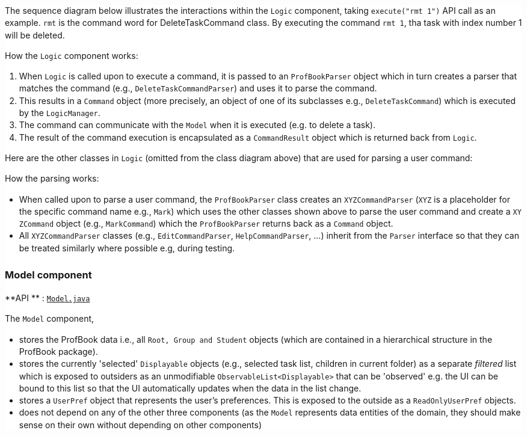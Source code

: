 The sequence diagram below illustrates the interactions within the `Logic` component, taking `execute("rmt 1")` API call
as an example.
`rmt` is the command word for DeleteTaskCommand class. By executing the command `rmt 1`, tha task with index number 1
will be deleted.

<puml src="diagrams/DeleteTaskSequenceDiagram.puml" alt="Interactions Inside the Logic Component for the `rmt 1` Command" />

How the `Logic` component works:

1. When `Logic` is called upon to execute a command, it is passed to an `ProfBookParser` object which in turn creates a
   parser that matches the command (e.g., `DeleteTaskCommandParser`) and uses it to parse the command.
1. This results in a `Command` object (more precisely, an object of one of its subclasses e.g., `DeleteTaskCommand`)
   which is executed by the `LogicManager`.
1. The command can communicate with the `Model` when it is executed (e.g. to delete a task).
1. The result of the command execution is encapsulated as a `CommandResult` object which is returned back from `Logic`.

Here are the other classes in `Logic` (omitted from the class diagram above) that are used for parsing a user command:

<puml src="diagrams/ParserClasses.puml" width="600"/>

How the parsing works:

* When called upon to parse a user command, the `ProfBookParser` class creates an `XYZCommandParser` (`XYZ` is a
  placeholder for the specific command name e.g., `Mark`) which uses the other classes shown above to parse the user
  command and create a `XYZCommand` object (e.g., `MarkCommand`) which the `ProfBookParser` returns back as a `Command`
  object.
* All `XYZCommandParser` classes (e.g., `EditCommandParser`, `HelpCommandParser`, ...) inherit from the `Parser`
  interface so that they can be treated similarly where possible e.g, during testing.

### Model component

**API
** : [`Model.java`](https://github.com/AY2324S1-CS2103T-W15-2/tp/tree/master/src/main/java/seedu/address/model/Model.java)

<puml src="diagrams/ModelClassDiagram.puml" width="550" />


The `Model` component,

* stores the ProfBook data i.e., all `Root, Group and Student` objects (which are contained in a
  hierarchical structure in the ProfBook package).
* stores the currently 'selected' `Displayable` objects (e.g., selected task list, children in current folder)
  as a separate _filtered_ list which is exposed to outsiders as an unmodifiable `ObservableList<Displayable>` that can
  be 'observed' e.g. the UI can be bound to this list so that the UI automatically updates when the data in the list
  change.
* stores a `UserPref` object that represents the user’s preferences. This is exposed to the outside as
  a `ReadOnlyUserPref` objects.
* does not depend on any of the other three components (as the `Model` represents data entities of the domain, they
  should make sense on their own without depending on other components)
